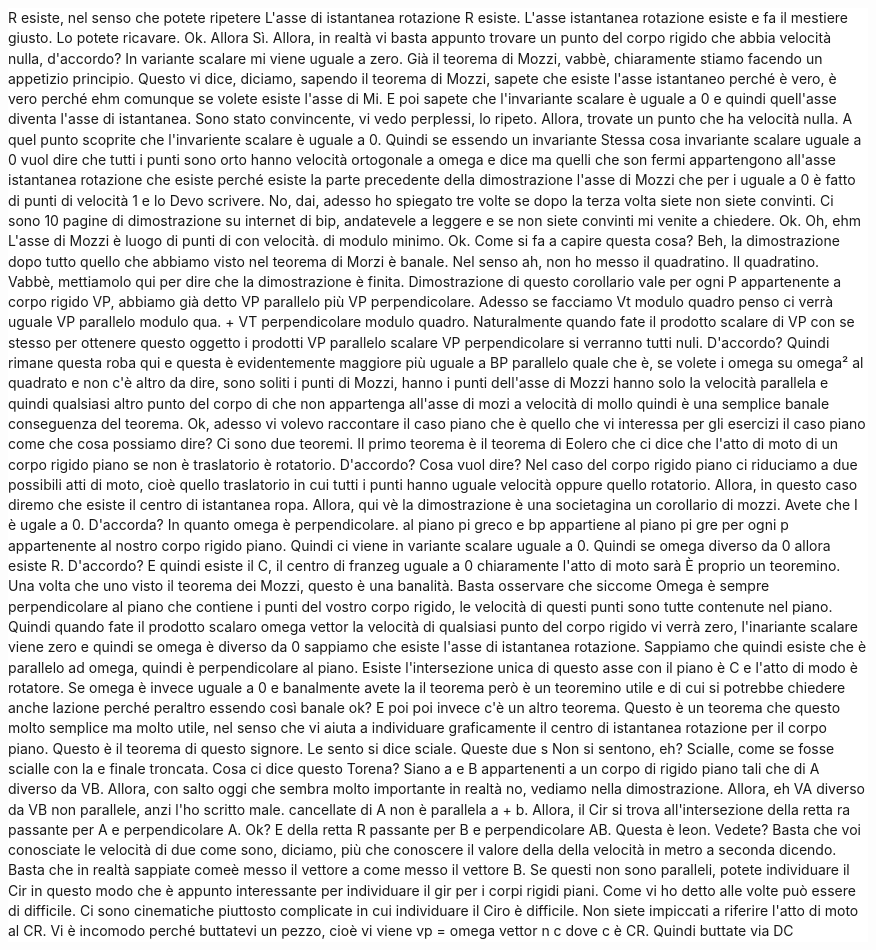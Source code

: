 R esiste, nel senso che potete ripetere L'asse di istantanea rotazione R esiste. L'asse istantanea rotazione esiste e fa il mestiere giusto. Lo potete ricavare. Ok. Allora Sì. Allora, in realtà vi basta appunto trovare un punto del corpo rigido che abbia velocità nulla, d'accordo? In variante scalare mi viene uguale a zero. Già il teorema di Mozzi, vabbè, chiaramente stiamo facendo un appetizio principio. Questo vi dice, diciamo, sapendo il teorema di Mozzi, sapete che esiste l'asse istantaneo perché è vero, è vero perché ehm comunque se volete esiste l'asse di Mi. E poi sapete che l'invariante scalare è uguale a 0 e quindi quell'asse diventa l'asse di istantanea. Sono stato convincente, vi vedo perplessi, lo ripeto. Allora, trovate un punto che ha velocità nulla. A quel punto scoprite che l'invariente scalare è uguale a 0. Quindi se essendo un invariante Stessa cosa invariante scalare uguale a 0 vuol dire che tutti i punti sono orto hanno velocità ortogonale a omega e dice ma quelli che son fermi appartengono all'asse istantanea rotazione che esiste perché esiste la parte precedente della dimostrazione l'asse di Mozzi che per i uguale a 0 è fatto di punti di velocità 1 e lo Devo scrivere. No, dai, adesso ho spiegato tre volte se dopo la terza volta siete non siete convinti. Ci sono 10 pagine di dimostrazione su internet di bip, andatevele a leggere e se non siete convinti mi venite a chiedere. Ok. Oh, ehm L'asse di Mozzi è luogo di punti di con velocità. di modulo minimo. Ok. Come si fa a capire questa cosa? Beh, la dimostrazione dopo tutto quello che abbiamo visto nel teorema di Morzi è banale. Nel senso ah, non ho messo il quadratino. Il quadratino. Vabbè, mettiamolo qui per dire che la dimostrazione è finita. Dimostrazione di questo corollario vale per ogni P appartenente a corpo rigido VP, abbiamo già detto VP parallelo più VP perpendicolare. Adesso se facciamo Vt modulo quadro penso ci verrà uguale VP parallelo modulo qua. + VT perpendicolare modulo quadro. Naturalmente quando fate il prodotto scalare di VP con se stesso per ottenere questo oggetto i prodotti VP parallelo scalare VP perpendicolare si verranno tutti nuli. D'accordo? Quindi rimane questa roba qui e questa è evidentemente maggiore più uguale a BP parallelo quale che è, se volete i omega su omega² al quadrato e non c'è altro da dire, sono soliti i punti di Mozzi, hanno i punti dell'asse di Mozzi hanno solo la velocità parallela e quindi qualsiasi altro punto del corpo di che non appartenga all'asse di mozi a velocità di mollo quindi è una semplice banale conseguenza del teorema. Ok, adesso vi volevo raccontare il caso piano che è quello che vi interessa per gli esercizi il caso piano come che cosa possiamo dire? Ci sono due teoremi. Il primo teorema è il teorema di Eolero che ci dice che l'atto di moto di un corpo rigido piano se non è traslatorio è rotatorio. D'accordo? Cosa vuol dire? Nel caso del corpo rigido piano ci riduciamo a due possibili atti di moto, cioè quello traslatorio in cui tutti i punti hanno uguale velocità oppure quello rotatorio. Allora, in questo caso diremo che esiste il centro di istantanea ropa. Allora, qui vè la dimostrazione è una societagina un corollario di mozzi. Avete che I è ugale a 0. D'accorda? In quanto omega è perpendicolare. al piano pi greco e bp appartiene al piano pi gre per ogni p appartenente al nostro corpo rigido piano. Quindi ci viene in variante scalare uguale a 0. Quindi se omega diverso da 0 allora esiste R. D'accordo? E quindi esiste il C, il centro di franzeg uguale a 0 chiaramente l'atto di moto sarà È proprio un teoremino. Una volta che uno visto il teorema dei Mozzi, questo è una banalità. Basta osservare che siccome Omega è sempre perpendicolare al piano che contiene i punti del vostro corpo rigido, le velocità di questi punti sono tutte contenute nel piano. Quindi quando fate il prodotto scalaro omega vettor la velocità di qualsiasi punto del corpo rigido vi verrà zero, l'inariante scalare viene zero e quindi se omega è diverso da 0 sappiamo che esiste l'asse di istantanea rotazione. Sappiamo che quindi esiste che è parallelo ad omega, quindi è perpendicolare al piano. Esiste l'intersezione unica di questo asse con il piano è C e l'atto di modo è rotatore. Se omega è invece uguale a 0 e banalmente avete la il teorema però è un teoremino utile e di cui si potrebbe chiedere anche lazione perché peraltro essendo così banale ok? E poi poi invece c'è un altro teorema. Questo è un teorema che questo molto semplice ma molto utile, nel senso che vi aiuta a individuare graficamente il centro di istantanea rotazione per il corpo piano. Questo è il teorema di questo signore. Le sento si dice sciale. Queste due s Non si sentono, eh? Scialle, come se fosse scialle con la e finale troncata. Cosa ci dice questo Torena? Siano a e B appartenenti a un corpo di rigido piano tali che di A diverso da VB. Allora, con salto oggi che sembra molto importante in realtà no, vediamo nella dimostrazione. Allora, eh VA diverso da VB non parallele, anzi l'ho scritto male. cancellate di A non è parallela a + b. Allora, il Cir si trova all'intersezione della retta ra passante per A e perpendicolare A. Ok? E della retta R passante per B e perpendicolare AB. Questa è leon. Vedete? Basta che voi conosciate le velocità di due come sono, diciamo, più che conoscere il valore della della velocità in metro a seconda dicendo. Basta che in realtà sappiate comeè messo il vettore a come messo il vettore B. Se questi non sono paralleli, potete individuare il Cir in questo modo che è appunto interessante per individuare il gir per i corpi rigidi piani. Come vi ho detto alle volte può essere di difficile. Ci sono cinematiche piuttosto complicate in cui individuare il Ciro è difficile. Non siete impiccati a riferire l'atto di moto al CR. Vi è incomodo perché buttatevi un pezzo, cioè vi viene vp = omega vettor n c dove c è CR. Quindi buttate via DC